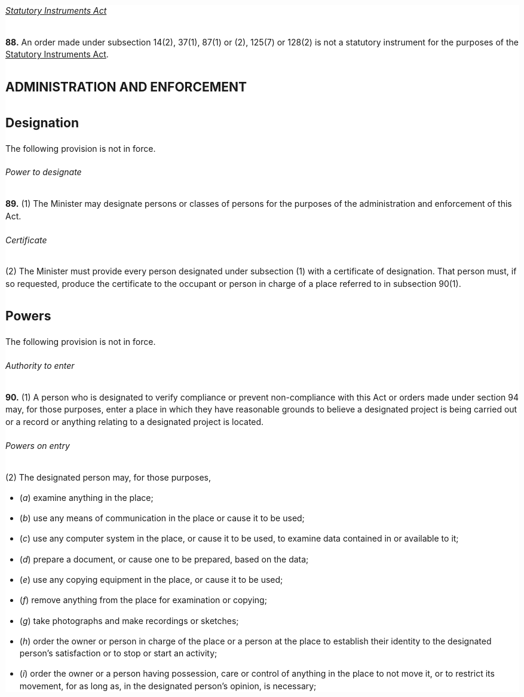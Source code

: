 ###### [Statutory Instruments Act](/canada/eng/acts/S/S-22.md)

**88.** An order made under subsection 14(2), 37(1), 87(1) or (2), 125(7) or 128(2) is not a statutory instrument for the purposes of the [Statutory Instruments Act](/canada/eng/acts/S/S-22.md).

## ADMINISTRATION AND ENFORCEMENT

## Designation

The following provision is not in force.

###### Power to designate

**89.** (1) The Minister may designate persons or classes of persons for the purposes of the administration and enforcement of this Act.

###### Certificate

(2) The Minister must provide every person designated under subsection (1) with a certificate of designation. That person must, if so requested, produce the certificate to the occupant or person in charge of a place referred to in subsection 90(1).

## Powers

The following provision is not in force.

###### Authority to enter

**90.** (1) A person who is designated to verify compliance or prevent non-compliance with this Act or orders made under section 94 may, for those purposes, enter a place in which they have reasonable grounds to believe a designated project is being carried out or a record or anything relating to a designated project is located.

###### Powers on entry

(2) The designated person may, for those purposes,

  * (_a_) examine anything in the place;

  * (_b_) use any means of communication in the place or cause it to be used;

  * (_c_) use any computer system in the place, or cause it to be used, to examine data contained in or available to it;

  * (_d_) prepare a document, or cause one to be prepared, based on the data;

  * (_e_) use any copying equipment in the place, or cause it to be used;

  * (_f_) remove anything from the place for examination or copying;

  * (_g_) take photographs and make recordings or sketches;

  * (_h_) order the owner or person in charge of the place or a person at the place to establish their identity to the designated person’s satisfaction or to stop or start an activity;

  * (_i_) order the owner or a person having possession, care or control of anything in the place to not move it, or to restrict its movement, for as long as, in the designated person’s opinion, is necessary;
